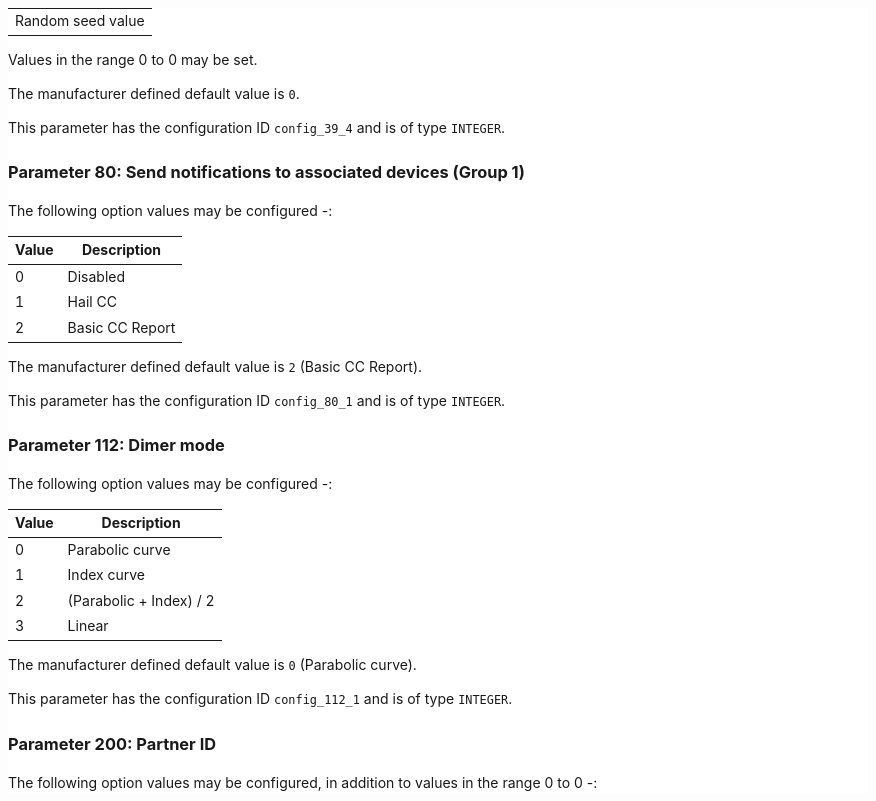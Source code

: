 <table>
  <tr>
    <td>
      Random seed value
    </td>
  </tr>
</table>
Values in the range 0 to 0 may be set.

The manufacturer defined default value is ```0```.

This parameter has the configuration ID ```config_39_4``` and is of type ```INTEGER```.


### Parameter 80: Send notifications to associated devices (Group 1)



The following option values may be configured -:

| Value  | Description |
|--------|-------------|
| 0 | Disabled |
| 1 | Hail CC |
| 2 | Basic CC Report |

The manufacturer defined default value is ```2``` (Basic CC Report).

This parameter has the configuration ID ```config_80_1``` and is of type ```INTEGER```.


### Parameter 112: Dimer mode



The following option values may be configured -:

| Value  | Description |
|--------|-------------|
| 0 | Parabolic curve |
| 1 | Index curve |
| 2 | (Parabolic + Index) / 2 |
| 3 | Linear |

The manufacturer defined default value is ```0``` (Parabolic curve).

This parameter has the configuration ID ```config_112_1``` and is of type ```INTEGER```.


### Parameter 200: Partner ID



The following option values may be configured, in addition to values in the range 0 to 0 -:

